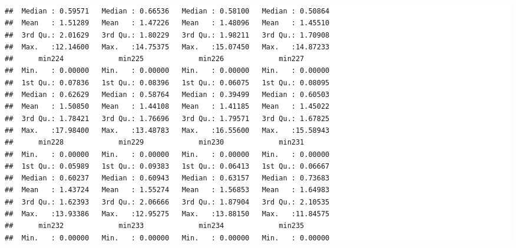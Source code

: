     ##  Median : 0.59571   Median : 0.66536   Median : 0.58100   Median : 0.50864  
    ##  Mean   : 1.51289   Mean   : 1.47226   Mean   : 1.48096   Mean   : 1.45510  
    ##  3rd Qu.: 2.01629   3rd Qu.: 1.80229   3rd Qu.: 1.98211   3rd Qu.: 1.70908  
    ##  Max.   :12.14600   Max.   :14.75375   Max.   :15.07450   Max.   :14.87233  
    ##      min224             min225             min226             min227        
    ##  Min.   : 0.00000   Min.   : 0.00000   Min.   : 0.00000   Min.   : 0.00000  
    ##  1st Qu.: 0.07836   1st Qu.: 0.08396   1st Qu.: 0.06075   1st Qu.: 0.08095  
    ##  Median : 0.62629   Median : 0.58764   Median : 0.39499   Median : 0.60503  
    ##  Mean   : 1.50850   Mean   : 1.44108   Mean   : 1.41185   Mean   : 1.45022  
    ##  3rd Qu.: 1.78421   3rd Qu.: 1.76696   3rd Qu.: 1.79571   3rd Qu.: 1.67825  
    ##  Max.   :17.98400   Max.   :13.48783   Max.   :16.55600   Max.   :15.58943  
    ##      min228             min229             min230             min231        
    ##  Min.   : 0.00000   Min.   : 0.00000   Min.   : 0.00000   Min.   : 0.00000  
    ##  1st Qu.: 0.05989   1st Qu.: 0.09383   1st Qu.: 0.06413   1st Qu.: 0.06667  
    ##  Median : 0.60237   Median : 0.60943   Median : 0.63157   Median : 0.73683  
    ##  Mean   : 1.43724   Mean   : 1.55274   Mean   : 1.56853   Mean   : 1.64983  
    ##  3rd Qu.: 1.62393   3rd Qu.: 2.06666   3rd Qu.: 1.87904   3rd Qu.: 2.10535  
    ##  Max.   :13.93386   Max.   :12.95275   Max.   :13.88150   Max.   :11.84575  
    ##      min232             min233             min234             min235        
    ##  Min.   : 0.00000   Min.   : 0.00000   Min.   : 0.00000   Min.   : 0.00000  